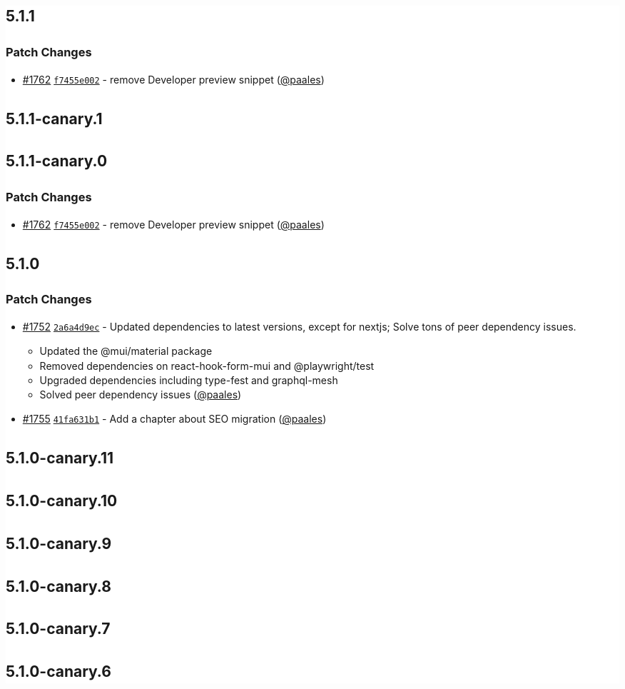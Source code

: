 ## 5.1.1

### Patch Changes

- [#1762](https://github.com/graphcommerce-org/graphcommerce/pull/1762) [`f7455e002`](https://github.com/graphcommerce-org/graphcommerce/commit/f7455e002259a71bb8db7ea0b8375134abf4ab50) - remove Developer preview snippet ([@paales](https://github.com/paales))

## 5.1.1-canary.1

## 5.1.1-canary.0

### Patch Changes

- [#1762](https://github.com/graphcommerce-org/graphcommerce/pull/1762) [`f7455e002`](https://github.com/graphcommerce-org/graphcommerce/commit/f7455e002259a71bb8db7ea0b8375134abf4ab50) - remove Developer preview snippet ([@paales](https://github.com/paales))

## 5.1.0

### Patch Changes

- [#1752](https://github.com/graphcommerce-org/graphcommerce/pull/1752) [`2a6a4d9ec`](https://github.com/graphcommerce-org/graphcommerce/commit/2a6a4d9ecfa1b58a66ba9b9d00016d6feda9aa95) - Updated dependencies to latest versions, except for nextjs; Solve tons of peer dependency issues.

  - Updated the @mui/material package
  - Removed dependencies on react-hook-form-mui and @playwright/test
  - Upgraded dependencies including type-fest and graphql-mesh
  - Solved peer dependency issues ([@paales](https://github.com/paales))

- [#1755](https://github.com/graphcommerce-org/graphcommerce/pull/1755) [`41fa631b1`](https://github.com/graphcommerce-org/graphcommerce/commit/41fa631b15721625e521772da01fd2c3a2ae82de) - Add a chapter about SEO migration ([@paales](https://github.com/paales))

## 5.1.0-canary.11

## 5.1.0-canary.10

## 5.1.0-canary.9

## 5.1.0-canary.8

## 5.1.0-canary.7

## 5.1.0-canary.6
